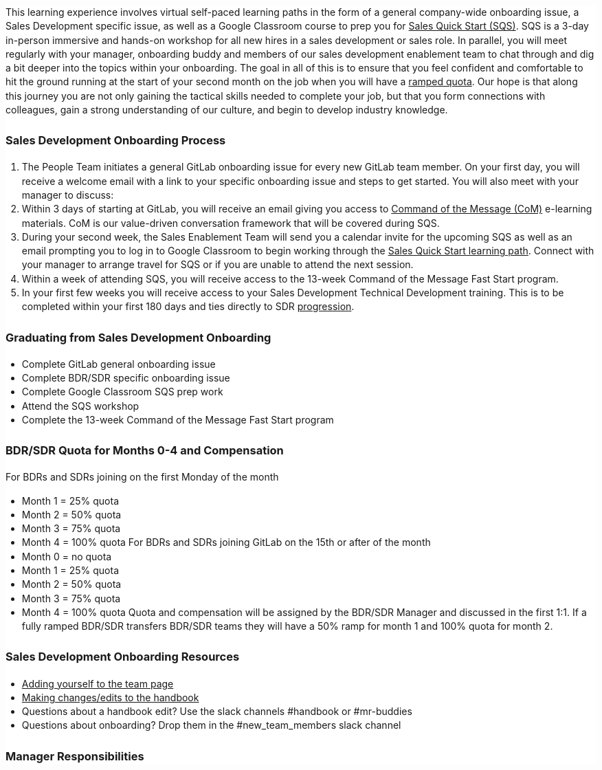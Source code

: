 This learning experience involves virtual self-paced learning paths in the form of a general company-wide onboarding issue, a Sales Development specific issue, as well as a Google Classroom course to prep you for [Sales Quick Start (SQS)](https://handbook.gitlab.com/handbook/sales/onboarding/). SQS is a 3-day in-person immersive and hands-on workshop for all new hires in a sales development or sales role. In parallel, you will meet regularly with your manager, onboarding buddy and members of our sales development enablement team to chat through and dig a bit deeper into the topics within your onboarding.
The goal in all of this is to ensure that you feel confident and comfortable to hit the ground running at the start of your second month on the job when you will have a [ramped quota](https://handbook.gitlab.com/handbook/marketing/sales-development/#bdrsdr-quota-for-months-0-4-and-compensation). Our hope is that along this journey you are not only gaining the tactical skills needed to complete your job, but that you form connections with colleagues, gain a strong understanding of our culture, and begin to develop industry knowledge.
### Sales Development Onboarding Process
1. The People Team initiates a general GitLab onboarding issue for every new GitLab team member. On your first day, you will receive a welcome email with a link to your specific onboarding issue and steps to get started. You will also meet with your manager to discuss: 
1. Within 3 days of starting at GitLab, you will receive an email giving you access to [Command of the Message (CoM)](https://handbook.gitlab.com/handbook/sales/command-of-the-message/) e-learning materials. CoM is our value-driven conversation framework that will be covered during SQS.
1. During your second week, the Sales Enablement Team will send you a calendar invite for the upcoming SQS as well as an email prompting you to log in to Google Classroom to begin working through the [Sales Quick Start learning path](https://handbook.gitlab.com/handbook/sales/onboarding/sales-learning-path/). Connect with your manager to arrange travel for SQS or if you are unable to attend the next session.
1. Within a week of attending SQS, you will receive access to the 13-week Command of the Message Fast Start program.
1. In your first few weeks you will receive access to your Sales Development Technical Development training. This is to be completed within your first 180 days and ties directly to SDR [progression](https://handbook.gitlab.com/handbook/marketing/sales-development/#graduating-from-sales-development-onboarding).
### Graduating from Sales Development Onboarding
- Complete GitLab general onboarding issue
- Complete BDR/SDR specific onboarding issue
- Complete Google Classroom SQS prep work
- Attend the SQS workshop
- Complete the 13-week Command of the Message Fast Start program
### BDR/SDR Quota for Months 0-4 and Compensation
For BDRs and SDRs joining on the first Monday of the month
- Month 1 = 25% quota
- Month 2 = 50% quota
- Month 3 = 75% quota
- Month 4 = 100% quota
For BDRs and SDRs joining GitLab on the 15th or after of the month
- Month 0 = no quota
- Month 1 = 25% quota
- Month 2 = 50% quota
- Month 3 = 75% quota
- Month 4 = 100% quota
Quota and compensation will be assigned by the BDR/SDR Manager and discussed in the first 1:1. If a fully ramped BDR/SDR transfers BDR/SDR teams they will have a 50% ramp for month 1 and 100% quota for month 2.
### Sales Development Onboarding Resources
- [Adding yourself to the team page](https://handbook.gitlab.com/handbook/about/editing-handbook/#add-yourself-to-the-team-page)
- [Making changes/edits to the handbook](https://handbook.gitlab.com/handbook/about/editing-handbook/)
- Questions about a handbook edit? Use the slack channels #handbook or #mr-buddies
- Questions about onboarding? Drop them in the #new_team_members slack channel
### Manager Responsibilities